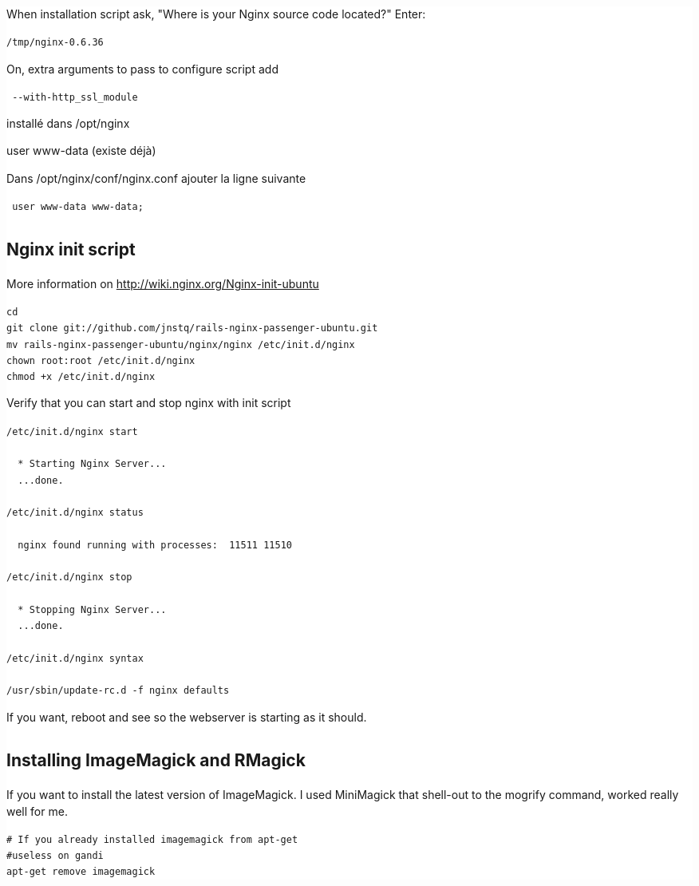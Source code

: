 When installation script ask, "Where is your Nginx source code located?" Enter:

    /tmp/nginx-0.6.36

On, extra arguments to pass to configure script add

     --with-http_ssl_module
     
     
 installé dans /opt/nginx

 user www-data (existe déjà)

 Dans /opt/nginx/conf/nginx.conf ajouter la ligne suivante

     user www-data www-data;

     
     
Nginx init script
-------------------

More information on http://wiki.nginx.org/Nginx-init-ubuntu

    cd
    git clone git://github.com/jnstq/rails-nginx-passenger-ubuntu.git
    mv rails-nginx-passenger-ubuntu/nginx/nginx /etc/init.d/nginx
    chown root:root /etc/init.d/nginx
    chmod +x /etc/init.d/nginx
    
Verify that you can start and stop nginx with init script

    /etc/init.d/nginx start
    
      * Starting Nginx Server...
      ...done.
    
    /etc/init.d/nginx status
    
      nginx found running with processes:  11511 11510
    
    /etc/init.d/nginx stop
    
      * Stopping Nginx Server...
      ...done.
    
    /etc/init.d/nginx syntax
    
    /usr/sbin/update-rc.d -f nginx defaults
    
If you want, reboot and see so the webserver is starting as it should.

Installing ImageMagick and RMagick
-----------------------------------

If you want to install the latest version of ImageMagick. I used MiniMagick that shell-out to the mogrify command, worked really well for me.

    # If you already installed imagemagick from apt-get
    #useless on gandi
    apt-get remove imagemagick
